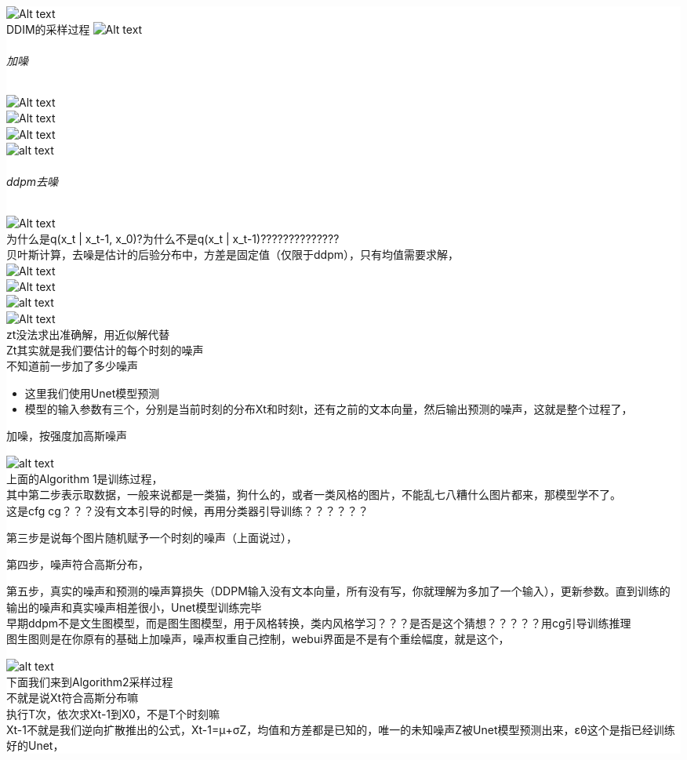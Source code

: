 ![Alt text](assets_picture/stable_diffusion/image-73.png)   
DDIM的采样过程
![Alt text](assets_picture/stable_diffusion/image-110.png)   
 
###### 加噪
![Alt text](assets_picture/stable_diffusion/image-93.png)   
![Alt text](assets_picture/stable_diffusion/image-90.png)   
![Alt text](assets_picture/stable_diffusion/image-92.png)   
![alt text](assets_picture/stable_diffusion/image-192.png)      


###### ddpm去噪
![Alt text](assets_picture/stable_diffusion/image-94.png)   
为什么是q(x_t | x_t-1, x_0)?为什么不是q(x_t | x_t-1)??????????????        
贝叶斯计算，去噪是估计的后验分布中，方差是固定值（仅限于ddpm），只有均值需要求解，   
![Alt text](assets_picture/stable_diffusion/image-93.png)   
![Alt text](assets_picture/stable_diffusion/image-95.png)     
![alt text](assets_picture/stable_diffusion/image-191.png)      
![Alt text](assets_picture/stable_diffusion/image-96.png)   
zt没法求出准确解，用近似解代替      
Zt其实就是我们要估计的每个时刻的噪声   
不知道前一步加了多少噪声    
- 这里我们使用Unet模型预测
- 模型的输入参数有三个，分别是当前时刻的分布Xt和时刻t，还有之前的文本向量，然后输出预测的噪声，这就是整个过程了，

加噪，按强度加高斯噪声       

![alt text](assets_picture/stable_diffusion/image-208.png)   
上面的Algorithm 1是训练过程，   
其中第二步表示取数据，一般来说都是一类猫，狗什么的，或者一类风格的图片，不能乱七八糟什么图片都来，那模型学不了。        
这是cfg cg？？？没有文本引导的时候，再用分类器引导训练？？？？？？      

第三步是说每个图片随机赋予一个时刻的噪声（上面说过），

第四步，噪声符合高斯分布，

第五步，真实的噪声和预测的噪声算损失（DDPM输入没有文本向量，所有没有写，你就理解为多加了一个输入），更新参数。直到训练的输出的噪声和真实噪声相差很小，Unet模型训练完毕      
早期ddpm不是文生图模型，而是图生图模型，用于风格转换，类内风格学习？？？是否是这个猜想？？？？？用cg引导训练推理         
图生图则是在你原有的基础上加噪声，噪声权重自己控制，webui界面是不是有个重绘幅度，就是这个，   


![alt text](assets_picture/stable_diffusion/image-208.png)    
下面我们来到Algorithm2采样过程  
不就是说Xt符合高斯分布嘛  
执行T次，依次求Xt-1到X0，不是T个时刻嘛   
Xt-1不就是我们逆向扩散推出的公式，Xt-1=μ+σZ，均值和方差都是已知的，唯一的未知噪声Z被Unet模型预测出来，εθ这个是指已经训练好的Unet，  

